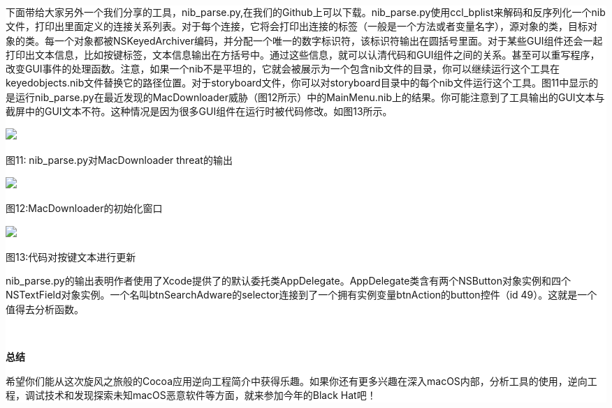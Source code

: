 下面带给大家另外一个我们分享的工具，nib_parse.py,在我们的Github上可以下载。nib_parse.py使用ccl_bplist来解码和反序列化一个nib文件，打印出里面定义的连接关系列表。对于每个连接，它将会打印出连接的标签（一般是一个方法或者变量名字），源对象的类，目标对象的类。每一个对象都被NSKeyedArchiver编码，并分配一个唯一的数字标识符，该标识符输出在圆括号里面。对于某些GUI组件还会一起打印出文本信息，比如按键标签，文本信息输出在方括号中。通过这些信息，就可以认清代码和GUI组件之间的关系。甚至可以重写程序，改变GUI事件的处理函数。注意，如果一个nib不是平坦的，它就会被展示为一个包含nib文件的目录，你可以继续运行这个工具在keyedobjects.nib文件替换它的路径位置。对于storyboard文件，你可以对storyboard目录中的每个nib文件运行这个工具。图11中显示的是运行nib_parse.py在最近发现的MacDownloader威胁（图12所示）中的MainMenu.nib上的结果。你可能注意到了工具输出的GUI文本与截屏中的GUI文本不符。这种情况是因为很多GUI组件在运行时被代码修改。如图13所示。

[![](./img/85685/AAffA0nNPuCLAAAAAElFTkSuQmCC)](https://p1.ssl.qhimg.com/t01584959f04df96079.png)

图11: nib_parse.py对MacDownloader threat的输出

[![](./img/85685/AAffA0nNPuCLAAAAAElFTkSuQmCC)](https://p5.ssl.qhimg.com/t01190963663ffa2848.png)

图12:MacDownloader的初始化窗口

[![](./img/85685/AAffA0nNPuCLAAAAAElFTkSuQmCC)](https://p5.ssl.qhimg.com/t01de9f9acebda5f143.png)

图13:代码对按键文本进行更新

nib_parse.py的输出表明作者使用了Xcode提供了的默认委托类AppDelegate。AppDelegate类含有两个NSButton对象实例和四个NSTextField对象实例。一个名叫btnSearchAdware的selector连接到了一个拥有实例变量btnAction的button控件（id 49）。这就是一个值得去分析函数。

<br>

**总结**

希望你们能从这次旋风之旅般的Cocoa应用逆向工程简介中获得乐趣。如果你还有更多兴趣在深入macOS内部，分析工具的使用，逆向工程，调试技术和发现探索未知macOS恶意软件等方面，就来参加今年的Black Hat吧！
